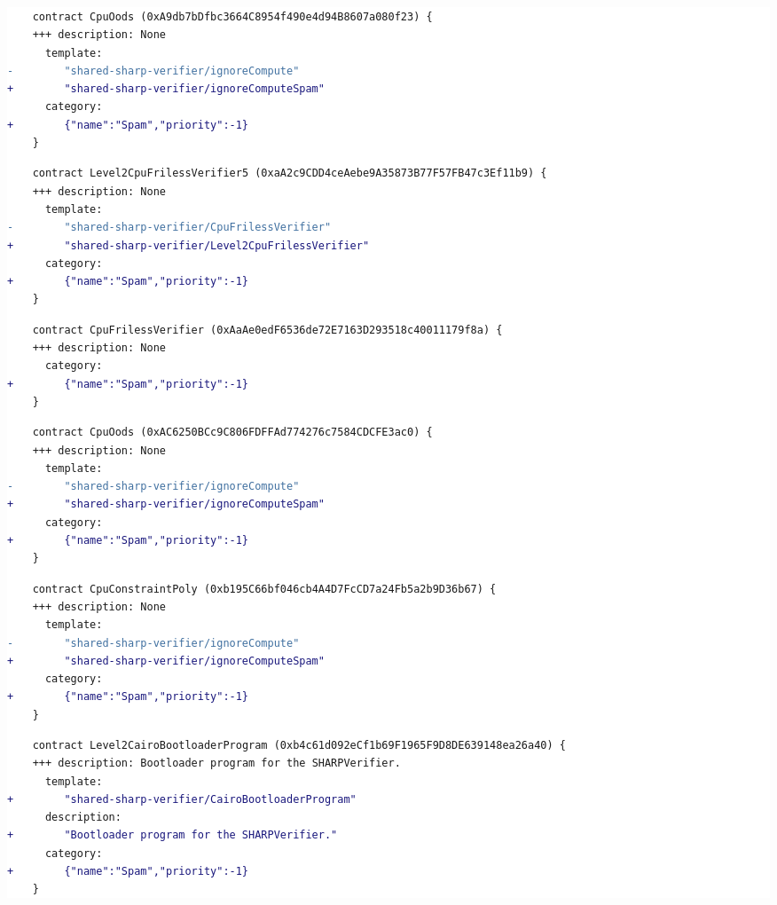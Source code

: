 ```diff
    contract CpuOods (0xA9db7bDfbc3664C8954f490e4d94B8607a080f23) {
    +++ description: None
      template:
-        "shared-sharp-verifier/ignoreCompute"
+        "shared-sharp-verifier/ignoreComputeSpam"
      category:
+        {"name":"Spam","priority":-1}
    }
```

```diff
    contract Level2CpuFrilessVerifier5 (0xaA2c9CDD4ceAebe9A35873B77F57FB47c3Ef11b9) {
    +++ description: None
      template:
-        "shared-sharp-verifier/CpuFrilessVerifier"
+        "shared-sharp-verifier/Level2CpuFrilessVerifier"
      category:
+        {"name":"Spam","priority":-1}
    }
```

```diff
    contract CpuFrilessVerifier (0xAaAe0edF6536de72E7163D293518c40011179f8a) {
    +++ description: None
      category:
+        {"name":"Spam","priority":-1}
    }
```

```diff
    contract CpuOods (0xAC6250BCc9C806FDFFAd774276c7584CDCFE3ac0) {
    +++ description: None
      template:
-        "shared-sharp-verifier/ignoreCompute"
+        "shared-sharp-verifier/ignoreComputeSpam"
      category:
+        {"name":"Spam","priority":-1}
    }
```

```diff
    contract CpuConstraintPoly (0xb195C66bf046cb4A4D7FcCD7a24Fb5a2b9D36b67) {
    +++ description: None
      template:
-        "shared-sharp-verifier/ignoreCompute"
+        "shared-sharp-verifier/ignoreComputeSpam"
      category:
+        {"name":"Spam","priority":-1}
    }
```

```diff
    contract Level2CairoBootloaderProgram (0xb4c61d092eCf1b69F1965F9D8DE639148ea26a40) {
    +++ description: Bootloader program for the SHARPVerifier.
      template:
+        "shared-sharp-verifier/CairoBootloaderProgram"
      description:
+        "Bootloader program for the SHARPVerifier."
      category:
+        {"name":"Spam","priority":-1}
    }
```
